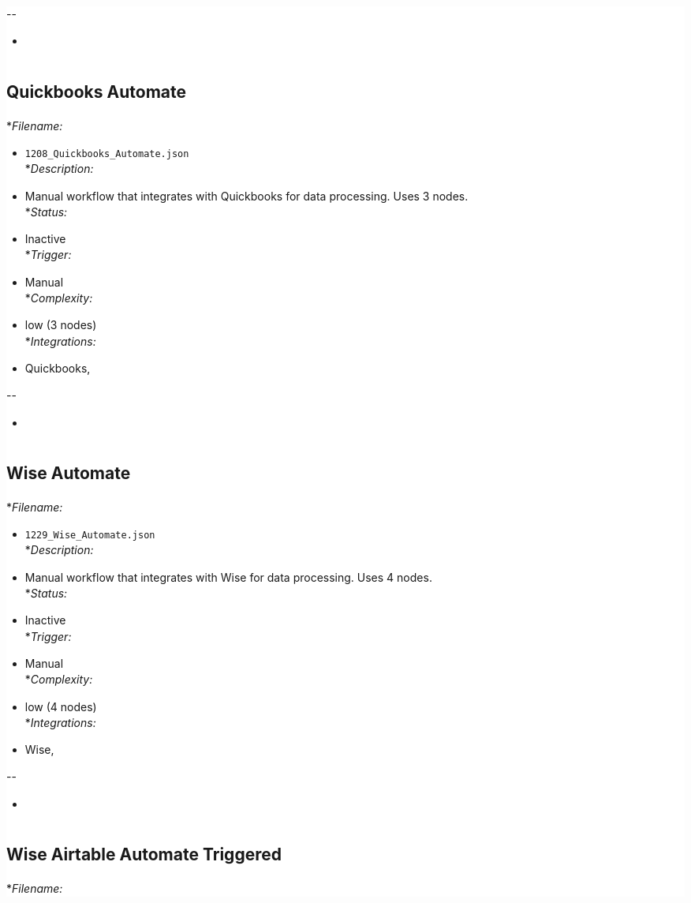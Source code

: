 --

-

#

## Quickbooks Automate
**Filename:*

* `1208_Quickbooks_Automate.json`  
**Description:*

* Manual workflow that integrates with Quickbooks for data processing. Uses 3 nodes.  
**Status:*

* Inactive  
**Trigger:*

* Manual  
**Complexity:*

* low (3 nodes)  
**Integrations:*

* Quickbooks,  

--

-

#

## Wise Automate
**Filename:*

* `1229_Wise_Automate.json`  
**Description:*

* Manual workflow that integrates with Wise for data processing. Uses 4 nodes.  
**Status:*

* Inactive  
**Trigger:*

* Manual  
**Complexity:*

* low (4 nodes)  
**Integrations:*

* Wise,  

--

-

#

## Wise Airtable Automate Triggered
**Filename:*
